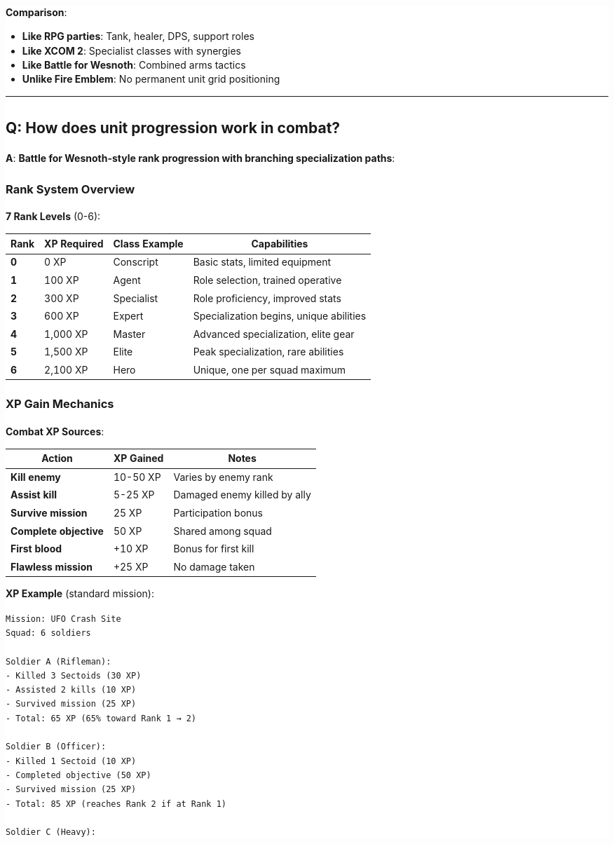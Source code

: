**Comparison**:
- **Like RPG parties**: Tank, healer, DPS, support roles
- **Like XCOM 2**: Specialist classes with synergies
- **Like Battle for Wesnoth**: Combined arms tactics
- **Unlike Fire Emblem**: No permanent unit grid positioning

---

## Q: How does unit progression work in combat?

**A**: **Battle for Wesnoth-style rank progression with branching specialization paths**:

### Rank System Overview

**7 Rank Levels** (0-6):

| Rank | XP Required | Class Example | Capabilities |
|------|-------------|---------------|-------------|
| **0** | 0 XP | Conscript | Basic stats, limited equipment |
| **1** | 100 XP | Agent | Role selection, trained operative |
| **2** | 300 XP | Specialist | Role proficiency, improved stats |
| **3** | 600 XP | Expert | Specialization begins, unique abilities |
| **4** | 1,000 XP | Master | Advanced specialization, elite gear |
| **5** | 1,500 XP | Elite | Peak specialization, rare abilities |
| **6** | 2,100 XP | Hero | Unique, one per squad maximum |

### XP Gain Mechanics

**Combat XP Sources**:

| Action | XP Gained | Notes |
|--------|----------|-------|
| **Kill enemy** | 10-50 XP | Varies by enemy rank |
| **Assist kill** | 5-25 XP | Damaged enemy killed by ally |
| **Survive mission** | 25 XP | Participation bonus |
| **Complete objective** | 50 XP | Shared among squad |
| **First blood** | +10 XP | Bonus for first kill |
| **Flawless mission** | +25 XP | No damage taken |

**XP Example** (standard mission):
```
Mission: UFO Crash Site
Squad: 6 soldiers

Soldier A (Rifleman):
- Killed 3 Sectoids (30 XP)
- Assisted 2 kills (10 XP)
- Survived mission (25 XP)
- Total: 65 XP (65% toward Rank 1 → 2)

Soldier B (Officer):
- Killed 1 Sectoid (10 XP)
- Completed objective (50 XP)
- Survived mission (25 XP)
- Total: 85 XP (reaches Rank 2 if at Rank 1)

Soldier C (Heavy):
```